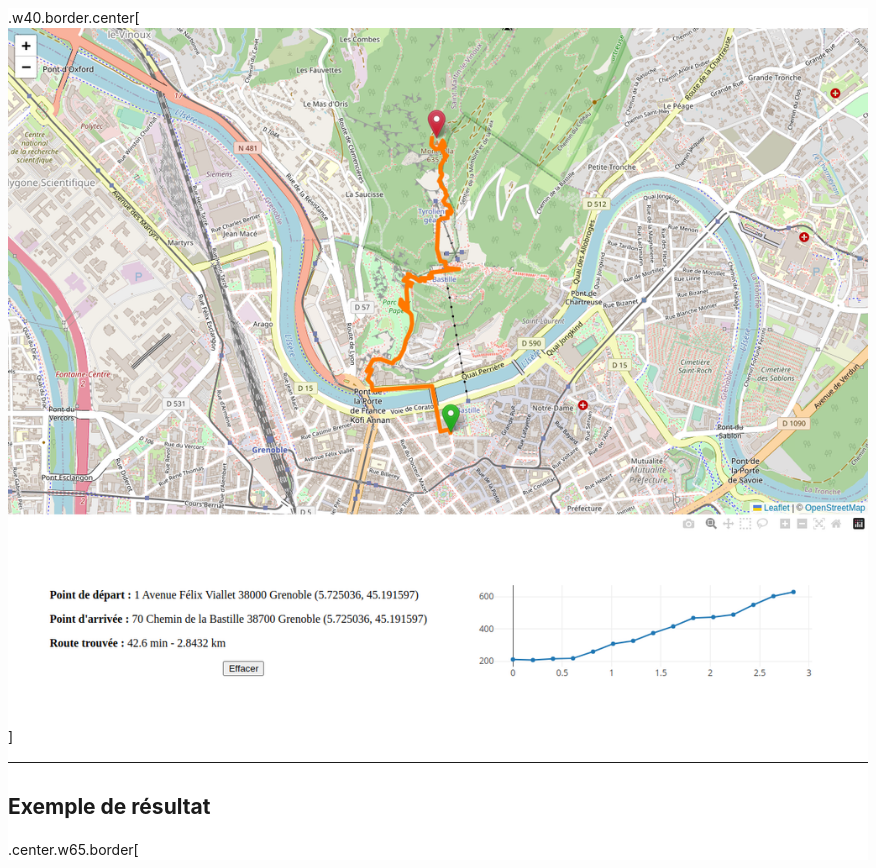 .w40.border.center[
![](./../images/seance7-8.png)
]


---

## Exemple de résultat

.center.w65.border[
